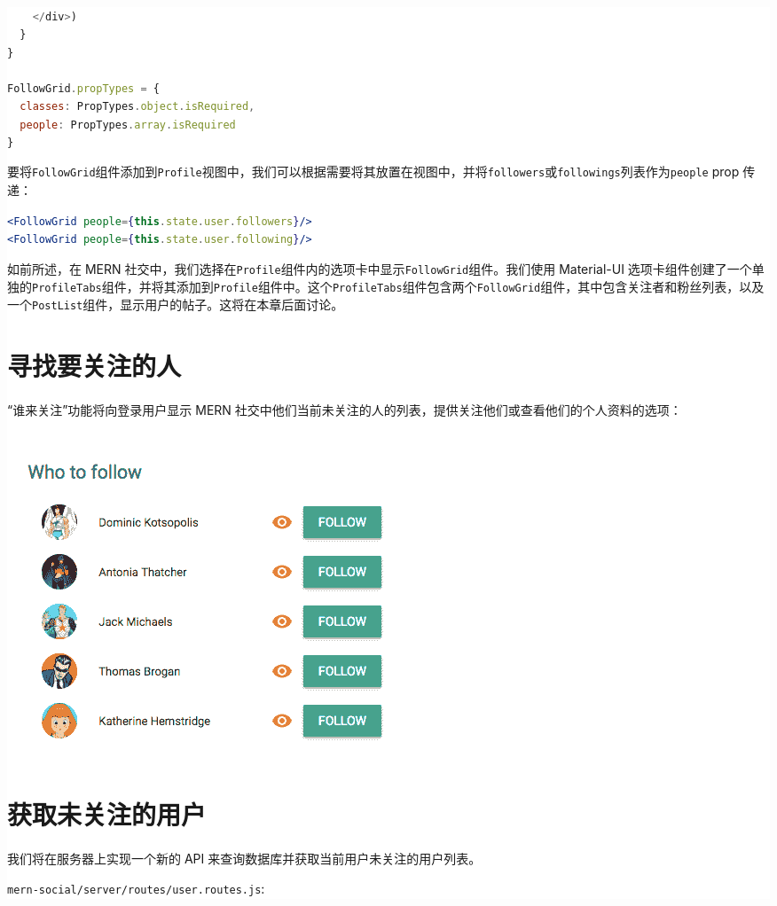 ```jsx
    </div>)
  }
}

FollowGrid.propTypes = {
  classes: PropTypes.object.isRequired,
  people: PropTypes.array.isRequired
}
```

要将`FollowGrid`组件添加到`Profile`视图中，我们可以根据需要将其放置在视图中，并将`followers`或`followings`列表作为`people` prop 传递：

```jsx
<FollowGrid people={this.state.user.followers}/>
<FollowGrid people={this.state.user.following}/>
```

如前所述，在 MERN 社交中，我们选择在`Profile`组件内的选项卡中显示`FollowGrid`组件。我们使用 Material-UI 选项卡组件创建了一个单独的`ProfileTabs`组件，并将其添加到`Profile`组件中。这个`ProfileTabs`组件包含两个`FollowGrid`组件，其中包含关注者和粉丝列表，以及一个`PostList`组件，显示用户的帖子。这将在本章后面讨论。

# 寻找要关注的人

“谁来关注”功能将向登录用户显示 MERN 社交中他们当前未关注的人的列表，提供关注他们或查看他们的个人资料的选项：

![](img/efd564df-5075-4d35-abfe-a7eff7add251.png)

# 获取未关注的用户

我们将在服务器上实现一个新的 API 来查询数据库并获取当前用户未关注的用户列表。

`mern-social/server/routes/user.routes.js`:
